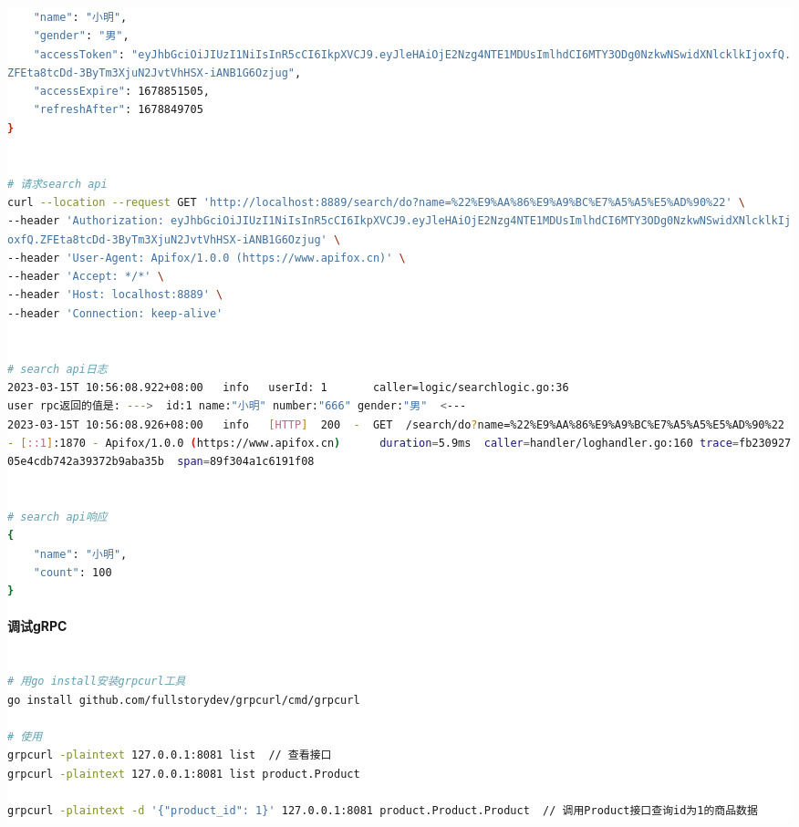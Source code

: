 ```bash
    "name": "小明",
    "gender": "男",
    "accessToken": "eyJhbGciOiJIUzI1NiIsInR5cCI6IkpXVCJ9.eyJleHAiOjE2Nzg4NTE1MDUsImlhdCI6MTY3ODg0NzkwNSwidXNlcklkIjoxfQ.ZFEta8tcDd-3ByTm3XjuN2JvtVhHSX-iANB1G6Ozjug",
    "accessExpire": 1678851505,
    "refreshAfter": 1678849705
}


# 请求search api
curl --location --request GET 'http://localhost:8889/search/do?name=%22%E9%AA%86%E9%A9%BC%E7%A5%A5%E5%AD%90%22' \
--header 'Authorization: eyJhbGciOiJIUzI1NiIsInR5cCI6IkpXVCJ9.eyJleHAiOjE2Nzg4NTE1MDUsImlhdCI6MTY3ODg0NzkwNSwidXNlcklkIjoxfQ.ZFEta8tcDd-3ByTm3XjuN2JvtVhHSX-iANB1G6Ozjug' \
--header 'User-Agent: Apifox/1.0.0 (https://www.apifox.cn)' \
--header 'Accept: */*' \
--header 'Host: localhost:8889' \
--header 'Connection: keep-alive'


# search api日志
2023-03-15T 10:56:08.922+08:00   info   userId: 1       caller=logic/searchlogic.go:36
user rpc返回的值是: --->  id:1 name:"小明" number:"666" gender:"男"  <---
2023-03-15T 10:56:08.926+08:00   info   [HTTP]  200  -  GET  /search/do?name=%22%E9%AA%86%E9%A9%BC%E7%A5%A5%E5%AD%90%22 - [::1]:1870 - Apifox/1.0.0 (https://www.apifox.cn)      duration=5.9ms  caller=handler/loghandler.go:160 trace=fb23092705e4cdb742a39372b9aba35b  span=89f304a1c6191f08


# search api响应
{
    "name": "小明",
    "count": 100
}

```

#### 调试gRPC

```bash

# 用go install安装grpcurl工具
go install github.com/fullstorydev/grpcurl/cmd/grpcurl

# 使用
grpcurl -plaintext 127.0.0.1:8081 list  // 查看接口
grpcurl -plaintext 127.0.0.1:8081 list product.Product

grpcurl -plaintext -d '{"product_id": 1}' 127.0.0.1:8081 product.Product.Product  // 调用Product接口查询id为1的商品数据

```
